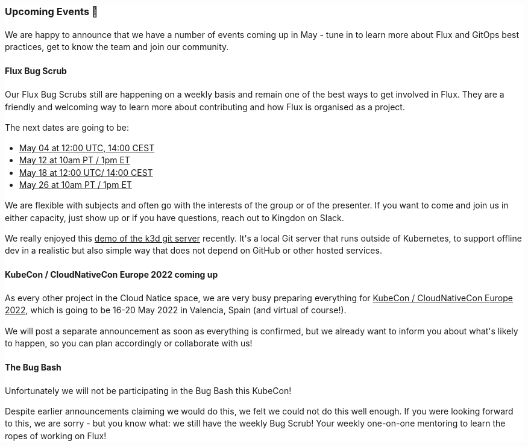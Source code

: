 ### Upcoming Events 📆

We are happy to announce that we have a number of events coming up in
May - tune in to learn more about Flux and GitOps best practices, get
to know the team and join our community.

#### Flux Bug Scrub

Our Flux Bug Scrubs still are happening on a weekly basis and remain one
of the best ways to get involved in Flux. They are a friendly and
welcoming way to learn more about contributing and how Flux is organised
as a project.

The next dates are going to be:

- [May 04 at 12:00 UTC, 14:00
  CEST](https://www.meetup.com/GitOps-Community/events/fbhnssydchbgb/)
- [May 12 at 10am PT / 1pm
  ET](https://www.meetup.com/GitOps-Community/events/ndjjssydchbqb/)
- [May 18 at 12:00 UTC/ 14:00
  CEST](https://www.meetup.com/GitOps-Community/events/fbhnssydchbxb/)
- [May 26 at 10am PT / 1pm
  ET](https://www.meetup.com/GitOps-Community/events/ndjjssydchbjc/)

We are flexible with subjects and often go with the interests of the
group or of the presenter. If you want to come and join us in either
capacity, just show up or if you have questions, reach out to Kingdon on
Slack.

We really enjoyed this [demo of the k3d git
server](https://www.youtube.com/watch?v=hNt3v0kk6ec)
recently. It's a local Git server that runs outside of Kubernetes, to
support offline dev in a realistic but also simple way that does not
depend on GitHub or other hosted services.

#### KubeCon / CloudNativeCon Europe 2022 coming up

As every other project in the Cloud Natice space, we are very busy
preparing everything for [KubeCon / CloudNativeCon Europe
2022](https://events.linuxfoundation.org/kubecon-cloudnativecon-europe/),
which is going to be 16-20 May 2022 in Valencia, Spain (and virtual of
course!).

We will post a separate announcement as soon as everything is confirmed,
but we already want to inform you about what's likely to happen, so you
can plan accordingly or collaborate with us!

#### The Bug Bash

Unfortunately we will not be participating in the Bug Bash this KubeCon!

Despite earlier announcements claiming we would do this, we felt we
could not do this well enough. If you were looking forward to this,
we are sorry - but you know what: we still have the weekly Bug Scrub! Your
weekly one-on-one mentoring to learn the ropes of working on Flux!
